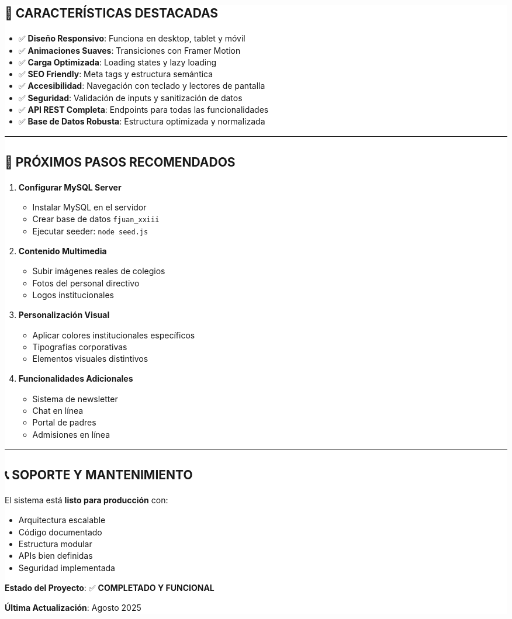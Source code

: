 
## 🌟 CARACTERÍSTICAS DESTACADAS

- ✅ **Diseño Responsivo**: Funciona en desktop, tablet y móvil
- ✅ **Animaciones Suaves**: Transiciones con Framer Motion
- ✅ **Carga Optimizada**: Loading states y lazy loading
- ✅ **SEO Friendly**: Meta tags y estructura semántica
- ✅ **Accesibilidad**: Navegación con teclado y lectores de pantalla
- ✅ **Seguridad**: Validación de inputs y sanitización de datos
- ✅ **API REST Completa**: Endpoints para todas las funcionalidades
- ✅ **Base de Datos Robusta**: Estructura optimizada y normalizada

---

## 🎯 PRÓXIMOS PASOS RECOMENDADOS

1. **Configurar MySQL Server**
   - Instalar MySQL en el servidor
   - Crear base de datos `fjuan_xxiii`
   - Ejecutar seeder: `node seed.js`

2. **Contenido Multimedia**
   - Subir imágenes reales de colegios
   - Fotos del personal directivo
   - Logos institucionales

3. **Personalización Visual**
   - Aplicar colores institucionales específicos
   - Tipografías corporativas
   - Elementos visuales distintivos

4. **Funcionalidades Adicionales**
   - Sistema de newsletter
   - Chat en línea
   - Portal de padres
   - Admisiones en línea

---

## 📞 SOPORTE Y MANTENIMIENTO

El sistema está **listo para producción** con:
- Arquitectura escalable
- Código documentado
- Estructura modular
- APIs bien definidas
- Seguridad implementada

**Estado del Proyecto**: ✅ **COMPLETADO Y FUNCIONAL**

**Última Actualización**: Agosto 2025
